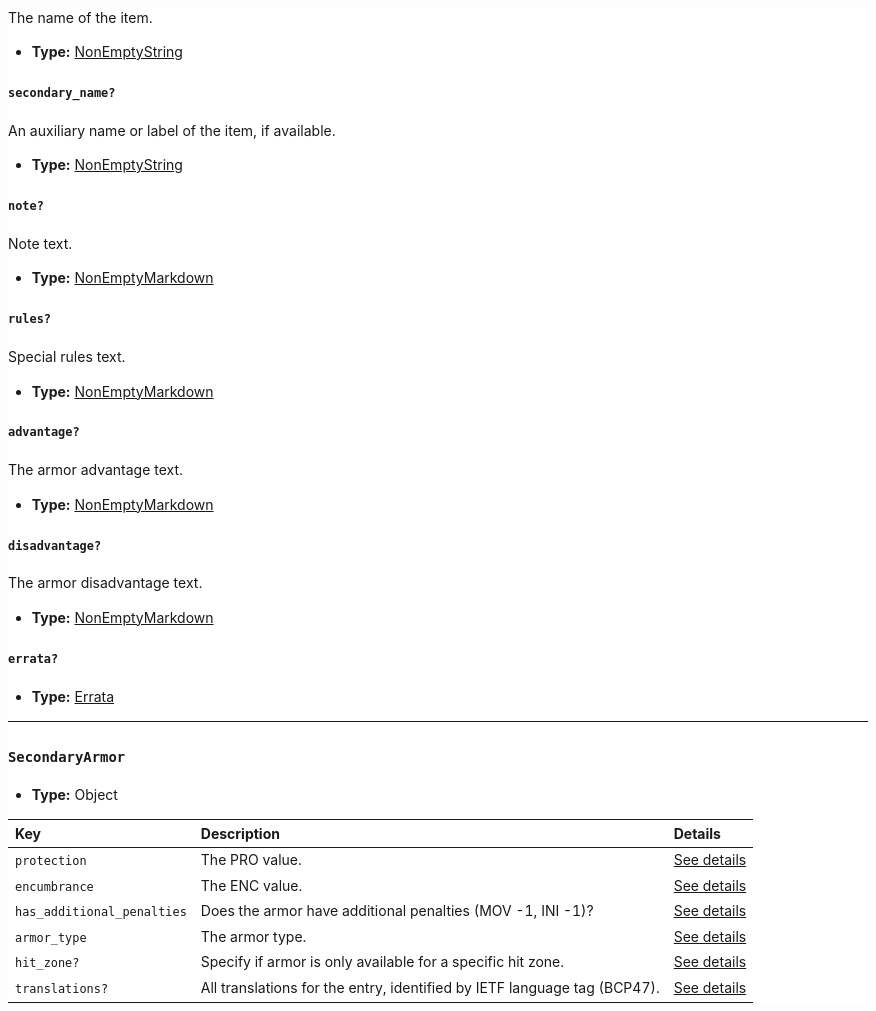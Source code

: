 The name of the item.

- **Type:** <a href="../../_NonEmptyString.md#NonEmptyString">NonEmptyString</a>

#### <a name="ArmorTranslation/secondary_name"></a> `secondary_name?`

An auxiliary name or label of the item, if available.

- **Type:** <a href="../../_NonEmptyString.md#NonEmptyString">NonEmptyString</a>

#### <a name="ArmorTranslation/note"></a> `note?`

Note text.

- **Type:** <a href="../../_NonEmptyString.md#NonEmptyMarkdown">NonEmptyMarkdown</a>

#### <a name="ArmorTranslation/rules"></a> `rules?`

Special rules text.

- **Type:** <a href="../../_NonEmptyString.md#NonEmptyMarkdown">NonEmptyMarkdown</a>

#### <a name="ArmorTranslation/advantage"></a> `advantage?`

The armor advantage text.

- **Type:** <a href="../../_NonEmptyString.md#NonEmptyMarkdown">NonEmptyMarkdown</a>

#### <a name="ArmorTranslation/disadvantage"></a> `disadvantage?`

The armor disadvantage text.

- **Type:** <a href="../../_NonEmptyString.md#NonEmptyMarkdown">NonEmptyMarkdown</a>

#### <a name="ArmorTranslation/errata"></a> `errata?`

- **Type:** <a href="../../source/_Erratum.md#Errata">Errata</a>

---

### <a name="SecondaryArmor"></a> `SecondaryArmor`

- **Type:** Object

Key | Description | Details
:-- | :-- | :--
`protection` | The PRO value. | <a href="#SecondaryArmor/protection">See details</a>
`encumbrance` | The ENC value. | <a href="#SecondaryArmor/encumbrance">See details</a>
`has_additional_penalties` | Does the armor have additional penalties (MOV -1, INI -1)? | <a href="#SecondaryArmor/has_additional_penalties">See details</a>
`armor_type` | The armor type. | <a href="#SecondaryArmor/armor_type">See details</a>
`hit_zone?` | Specify if armor is only available for a specific hit zone. | <a href="#SecondaryArmor/hit_zone">See details</a>
`translations?` | All translations for the entry, identified by IETF language tag (BCP47). | <a href="#SecondaryArmor/translations">See details</a>
